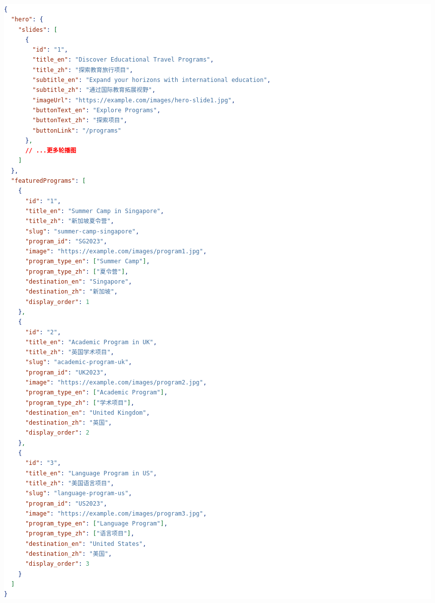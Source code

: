 ```json
{
  "hero": {
    "slides": [
      {
        "id": "1",
        "title_en": "Discover Educational Travel Programs",
        "title_zh": "探索教育旅行项目",
        "subtitle_en": "Expand your horizons with international education",
        "subtitle_zh": "通过国际教育拓展视野",
        "imageUrl": "https://example.com/images/hero-slide1.jpg",
        "buttonText_en": "Explore Programs",
        "buttonText_zh": "探索项目",
        "buttonLink": "/programs"
      },
      // ...更多轮播图
    ]
  },
  "featuredPrograms": [
    {
      "id": "1",
      "title_en": "Summer Camp in Singapore",
      "title_zh": "新加坡夏令营",
      "slug": "summer-camp-singapore",
      "program_id": "SG2023",
      "image": "https://example.com/images/program1.jpg",
      "program_type_en": ["Summer Camp"],
      "program_type_zh": ["夏令营"],
      "destination_en": "Singapore",
      "destination_zh": "新加坡",
      "display_order": 1
    },
    {
      "id": "2",
      "title_en": "Academic Program in UK",
      "title_zh": "英国学术项目",
      "slug": "academic-program-uk",
      "program_id": "UK2023",
      "image": "https://example.com/images/program2.jpg",
      "program_type_en": ["Academic Program"],
      "program_type_zh": ["学术项目"],
      "destination_en": "United Kingdom",
      "destination_zh": "英国",
      "display_order": 2
    },
    {
      "id": "3",
      "title_en": "Language Program in US",
      "title_zh": "美国语言项目",
      "slug": "language-program-us",
      "program_id": "US2023",
      "image": "https://example.com/images/program3.jpg",
      "program_type_en": ["Language Program"],
      "program_type_zh": ["语言项目"],
      "destination_en": "United States",
      "destination_zh": "美国",
      "display_order": 3
    }
  ]
}
```
